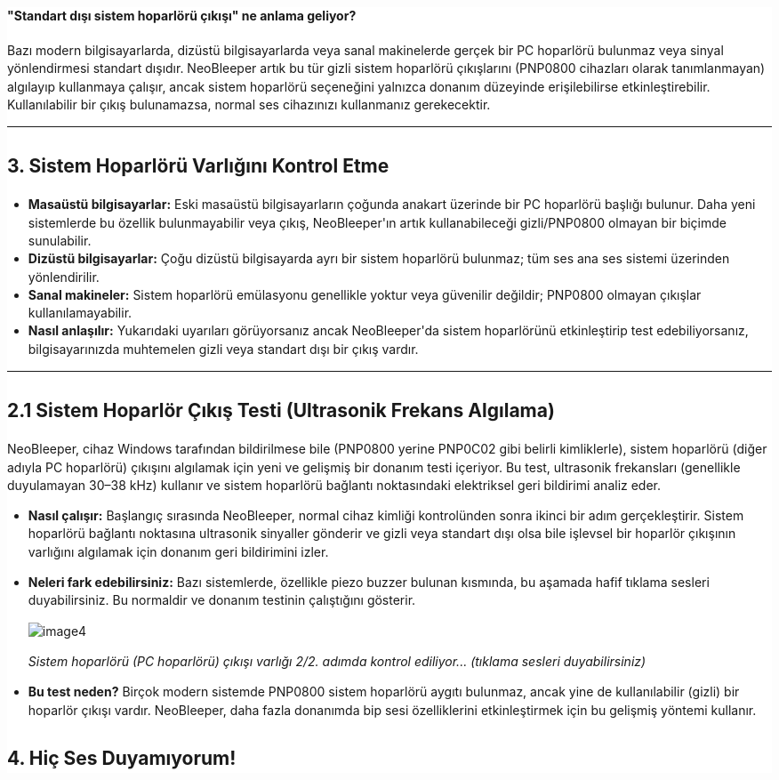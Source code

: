 #### "Standart dışı sistem hoparlörü çıkışı" ne anlama geliyor?
Bazı modern bilgisayarlarda, dizüstü bilgisayarlarda veya sanal makinelerde gerçek bir PC hoparlörü bulunmaz veya sinyal yönlendirmesi standart dışıdır. NeoBleeper artık bu tür gizli sistem hoparlörü çıkışlarını (PNP0800 cihazları olarak tanımlanmayan) algılayıp kullanmaya çalışır, ancak sistem hoparlörü seçeneğini yalnızca donanım düzeyinde erişilebilirse etkinleştirebilir. Kullanılabilir bir çıkış bulunamazsa, normal ses cihazınızı kullanmanız gerekecektir.

---

## 3. Sistem Hoparlörü Varlığını Kontrol Etme

- **Masaüstü bilgisayarlar:** Eski masaüstü bilgisayarların çoğunda anakart üzerinde bir PC hoparlörü başlığı bulunur. Daha yeni sistemlerde bu özellik bulunmayabilir veya çıkış, NeoBleeper'ın artık kullanabileceği gizli/PNP0800 olmayan bir biçimde sunulabilir.
- **Dizüstü bilgisayarlar:** Çoğu dizüstü bilgisayarda ayrı bir sistem hoparlörü bulunmaz; tüm ses ana ses sistemi üzerinden yönlendirilir.
- **Sanal makineler:** Sistem hoparlörü emülasyonu genellikle yoktur veya güvenilir değildir; PNP0800 olmayan çıkışlar kullanılamayabilir.
- **Nasıl anlaşılır:** Yukarıdaki uyarıları görüyorsanız ancak NeoBleeper'da sistem hoparlörünü etkinleştirip test edebiliyorsanız, bilgisayarınızda muhtemelen gizli veya standart dışı bir çıkış vardır.
  
---

## 2.1 Sistem Hoparlör Çıkış Testi (Ultrasonik Frekans Algılama)
  NeoBleeper, cihaz Windows tarafından bildirilmese bile (PNP0800 yerine PNP0C02 gibi belirli kimliklerle), sistem hoparlörü (diğer adıyla PC hoparlörü) çıkışını algılamak için yeni ve gelişmiş bir donanım testi içeriyor. Bu test, ultrasonik frekansları (genellikle duyulamayan 30–38 kHz) kullanır ve sistem hoparlörü bağlantı noktasındaki elektriksel geri bildirimi analiz eder.

- **Nasıl çalışır:**
  Başlangıç ​​sırasında NeoBleeper, normal cihaz kimliği kontrolünden sonra ikinci bir adım gerçekleştirir. Sistem hoparlörü bağlantı noktasına ultrasonik sinyaller gönderir ve gizli veya standart dışı olsa bile işlevsel bir hoparlör çıkışının varlığını algılamak için donanım geri bildirimini izler.

- **Neleri fark edebilirsiniz:**
  Bazı sistemlerde, özellikle piezo buzzer bulunan kısmında, bu aşamada hafif tıklama sesleri duyabilirsiniz. Bu normaldir ve donanım testinin çalıştığını gösterir.

  ![image4](https://github.com/user-attachments/assets/d3e35c02-9e66-464d-84cd-c9d94955f248)
  
  *Sistem hoparlörü (PC hoparlörü) çıkışı varlığı 2/2. adımda kontrol ediliyor... (tıklama sesleri duyabilirsiniz)*

- **Bu test neden?**
  Birçok modern sistemde PNP0800 sistem hoparlörü aygıtı bulunmaz, ancak yine de kullanılabilir (gizli) bir hoparlör çıkışı vardır. NeoBleeper, daha fazla donanımda bip sesi özelliklerini etkinleştirmek için bu gelişmiş yöntemi kullanır.

## 4. Hiç Ses Duyamıyorum!
